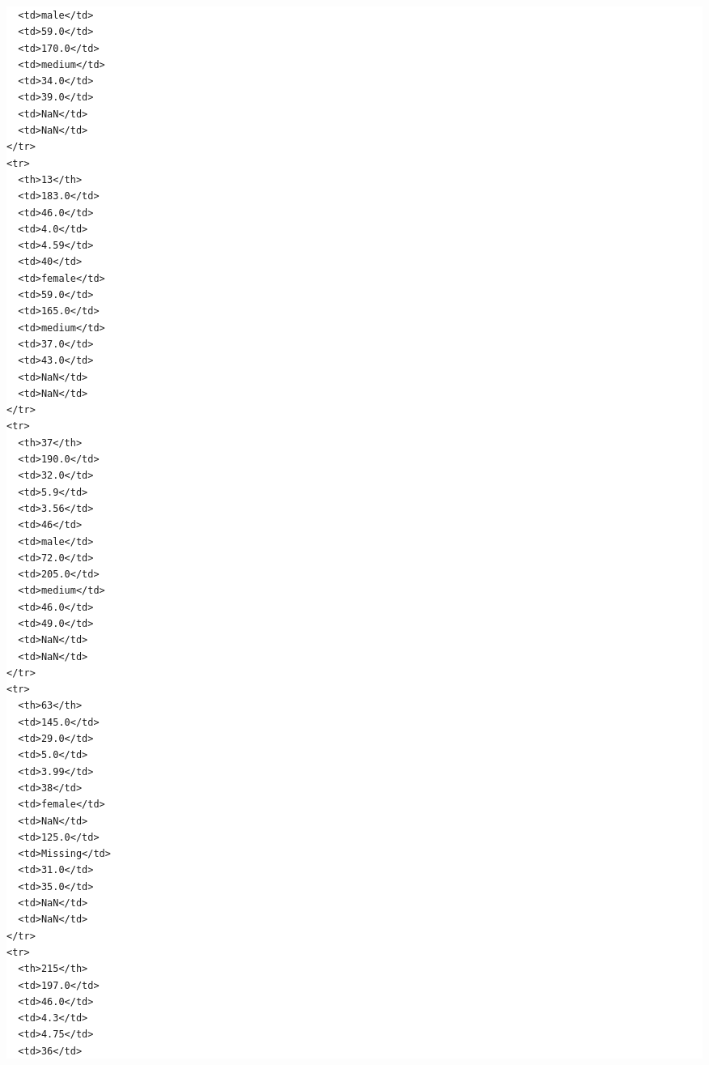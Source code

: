      <td>male</td>
      <td>59.0</td>
      <td>170.0</td>
      <td>medium</td>
      <td>34.0</td>
      <td>39.0</td>
      <td>NaN</td>
      <td>NaN</td>
    </tr>
    <tr>
      <th>13</th>
      <td>183.0</td>
      <td>46.0</td>
      <td>4.0</td>
      <td>4.59</td>
      <td>40</td>
      <td>female</td>
      <td>59.0</td>
      <td>165.0</td>
      <td>medium</td>
      <td>37.0</td>
      <td>43.0</td>
      <td>NaN</td>
      <td>NaN</td>
    </tr>
    <tr>
      <th>37</th>
      <td>190.0</td>
      <td>32.0</td>
      <td>5.9</td>
      <td>3.56</td>
      <td>46</td>
      <td>male</td>
      <td>72.0</td>
      <td>205.0</td>
      <td>medium</td>
      <td>46.0</td>
      <td>49.0</td>
      <td>NaN</td>
      <td>NaN</td>
    </tr>
    <tr>
      <th>63</th>
      <td>145.0</td>
      <td>29.0</td>
      <td>5.0</td>
      <td>3.99</td>
      <td>38</td>
      <td>female</td>
      <td>NaN</td>
      <td>125.0</td>
      <td>Missing</td>
      <td>31.0</td>
      <td>35.0</td>
      <td>NaN</td>
      <td>NaN</td>
    </tr>
    <tr>
      <th>215</th>
      <td>197.0</td>
      <td>46.0</td>
      <td>4.3</td>
      <td>4.75</td>
      <td>36</td>